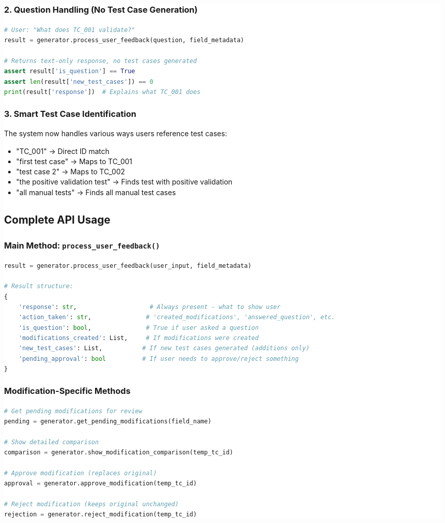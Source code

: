 ### 2. **Question Handling (No Test Case Generation)**
```python
# User: "What does TC_001 validate?"
result = generator.process_user_feedback(question, field_metadata)

# Returns text-only response, no test cases generated
assert result['is_question'] == True
assert len(result['new_test_cases']) == 0
print(result['response'])  # Explains what TC_001 does
```

### 3. **Smart Test Case Identification**
The system now handles various ways users reference test cases:
- "TC_001" → Direct ID match
- "first test case" → Maps to TC_001  
- "test case 2" → Maps to TC_002
- "the positive validation test" → Finds test with positive validation
- "all manual tests" → Finds all manual test cases

## Complete API Usage

### **Main Method: `process_user_feedback()`**
```python
result = generator.process_user_feedback(user_input, field_metadata)

# Result structure:
{
    'response': str,                    # Always present - what to show user
    'action_taken': str,               # 'created_modifications', 'answered_question', etc.
    'is_question': bool,               # True if user asked a question
    'modifications_created': List,     # If modifications were created
    'new_test_cases': List,           # If new test cases generated (additions only)
    'pending_approval': bool          # If user needs to approve/reject something
}
```

### **Modification-Specific Methods**
```python
# Get pending modifications for review
pending = generator.get_pending_modifications(field_name)

# Show detailed comparison
comparison = generator.show_modification_comparison(temp_tc_id)

# Approve modification (replaces original)
approval = generator.approve_modification(temp_tc_id)

# Reject modification (keeps original unchanged)  
rejection = generator.reject_modification(temp_tc_id)
```
